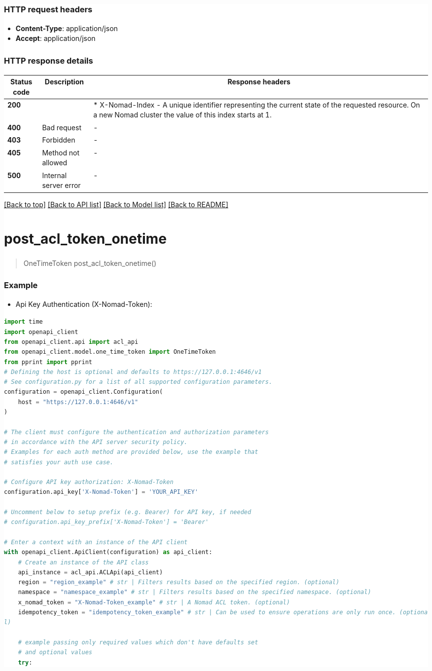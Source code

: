 ### HTTP request headers

 - **Content-Type**: application/json
 - **Accept**: application/json


### HTTP response details
| Status code | Description | Response headers |
|-------------|-------------|------------------|
**200** |  |  * X-Nomad-Index - A unique identifier representing the current state of the requested resource. On a new Nomad cluster the value of this index starts at 1. <br>  |
**400** | Bad request |  -  |
**403** | Forbidden |  -  |
**405** | Method not allowed |  -  |
**500** | Internal server error |  -  |

[[Back to top]](#) [[Back to API list]](../README.md#documentation-for-api-endpoints) [[Back to Model list]](../README.md#documentation-for-models) [[Back to README]](../README.md)

# **post_acl_token_onetime**
> OneTimeToken post_acl_token_onetime()



### Example

* Api Key Authentication (X-Nomad-Token):
```python
import time
import openapi_client
from openapi_client.api import acl_api
from openapi_client.model.one_time_token import OneTimeToken
from pprint import pprint
# Defining the host is optional and defaults to https://127.0.0.1:4646/v1
# See configuration.py for a list of all supported configuration parameters.
configuration = openapi_client.Configuration(
    host = "https://127.0.0.1:4646/v1"
)

# The client must configure the authentication and authorization parameters
# in accordance with the API server security policy.
# Examples for each auth method are provided below, use the example that
# satisfies your auth use case.

# Configure API key authorization: X-Nomad-Token
configuration.api_key['X-Nomad-Token'] = 'YOUR_API_KEY'

# Uncomment below to setup prefix (e.g. Bearer) for API key, if needed
# configuration.api_key_prefix['X-Nomad-Token'] = 'Bearer'

# Enter a context with an instance of the API client
with openapi_client.ApiClient(configuration) as api_client:
    # Create an instance of the API class
    api_instance = acl_api.ACLApi(api_client)
    region = "region_example" # str | Filters results based on the specified region. (optional)
    namespace = "namespace_example" # str | Filters results based on the specified namespace. (optional)
    x_nomad_token = "X-Nomad-Token_example" # str | A Nomad ACL token. (optional)
    idempotency_token = "idempotency_token_example" # str | Can be used to ensure operations are only run once. (optional)

    # example passing only required values which don't have defaults set
    # and optional values
    try:
```